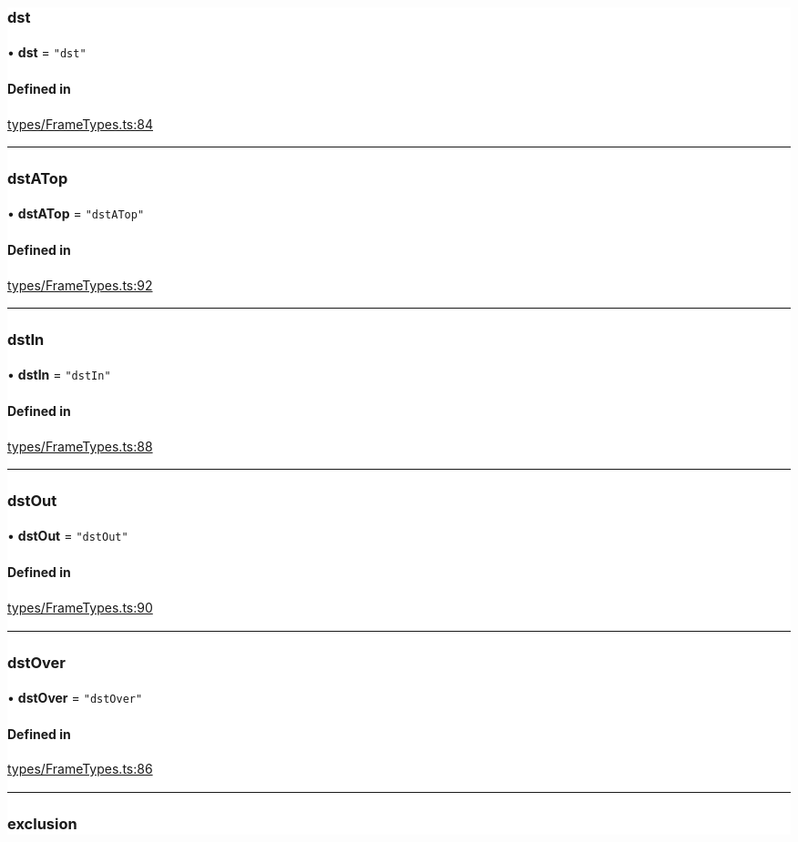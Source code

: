 ### dst

• **dst** = ``"dst"``

#### Defined in

[types/FrameTypes.ts:84](https://github.com/chili-publish/editor-sdk/blob/bc89ed1/types/FrameTypes.ts#L84)

___

### dstATop

• **dstATop** = ``"dstATop"``

#### Defined in

[types/FrameTypes.ts:92](https://github.com/chili-publish/editor-sdk/blob/bc89ed1/types/FrameTypes.ts#L92)

___

### dstIn

• **dstIn** = ``"dstIn"``

#### Defined in

[types/FrameTypes.ts:88](https://github.com/chili-publish/editor-sdk/blob/bc89ed1/types/FrameTypes.ts#L88)

___

### dstOut

• **dstOut** = ``"dstOut"``

#### Defined in

[types/FrameTypes.ts:90](https://github.com/chili-publish/editor-sdk/blob/bc89ed1/types/FrameTypes.ts#L90)

___

### dstOver

• **dstOver** = ``"dstOver"``

#### Defined in

[types/FrameTypes.ts:86](https://github.com/chili-publish/editor-sdk/blob/bc89ed1/types/FrameTypes.ts#L86)

___

### exclusion
